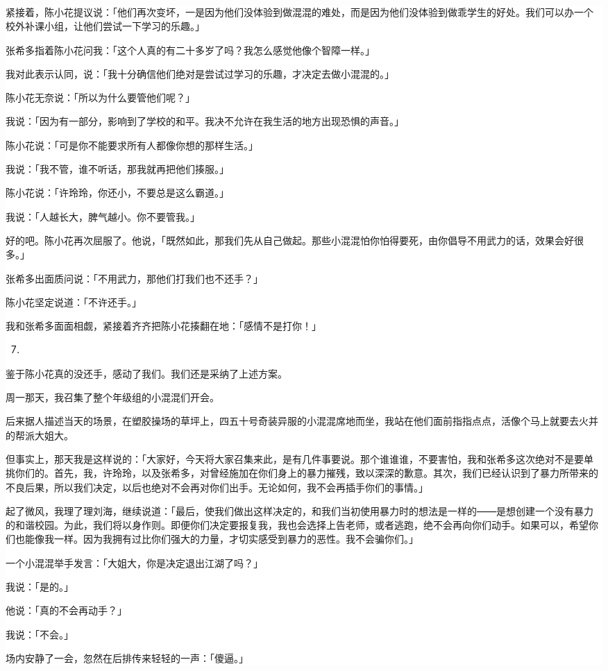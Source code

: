 紧接着，陈小花提议说：「他们再次变坏，一是因为他们没体验到做混混的难处，而是因为他们没体验到做乖学生的好处。我们可以办一个校外补课小组，让他们尝试一下学习的乐趣。」


张希多指着陈小花问我：「这个人真的有二十多岁了吗？我怎么感觉他像个智障一样。」


我对此表示认同，说：「我十分确信他们绝对是尝试过学习的乐趣，才决定去做小混混的。」


陈小花无奈说：「所以为什么要管他们呢？」


我说：「因为有一部分，影响到了学校的和平。我决不允许在我生活的地方出现恐惧的声音。」


陈小花说：「可是你不能要求所有人都像你想的那样生活。」


我说：「我不管，谁不听话，那我就再把他们揍服。」


陈小花说：「许玲玲，你还小，不要总是这么霸道。」


我说：「人越长大，脾气越小。你不要管我。」


好的吧。陈小花再次屈服了。他说，「既然如此，那我们先从自己做起。那些小混混怕你怕得要死，由你倡导不用武力的话，效果会好很多。」


张希多出面质问说：「不用武力，那他们打我们也不还手？」


陈小花坚定说道：「不许还手。」


我和张希多面面相觑，紧接着齐齐把陈小花揍翻在地：「感情不是打你！」


7.


鉴于陈小花真的没还手，感动了我们。我们还是采纳了上述方案。


周一那天，我召集了整个年级组的小混混们开会。


后来据人描述当天的场景，在塑胶操场的草坪上，四五十号奇装异服的小混混席地而坐，我站在他们面前指指点点，活像个马上就要去火并的帮派大姐大。


但事实上，那天我是这样说的：「大家好，今天将大家召集来此，是有几件事要说。那个谁谁谁，不要害怕，我和张希多这次绝对不是要单挑你们的。首先，我，许玲玲，以及张希多，对曾经施加在你们身上的暴力摧残，致以深深的歉意。其次，我们已经认识到了暴力所带来的不良后果，所以我们决定，以后也绝对不会再对你们出手。无论如何，我不会再插手你们的事情。」


起了微风，我理了理刘海，继续说道：「最后，使我们做出这样决定的，和我们当初使用暴力时的想法是一样的——是想创建一个没有暴力的和谐校园。为此，我们将以身作则。即便你们决定要报复我，我也会选择上告老师，或者逃跑，绝不会再向你们动手。如果可以，希望你们也能像我一样。因为我拥有过比你们强大的力量，才切实感受到暴力的恶性。我不会骗你们。」


一个小混混举手发言：「大姐大，你是决定退出江湖了吗？」


我说：「是的。」


他说：「真的不会再动手？」


我说：「不会。」


场内安静了一会，忽然在后排传来轻轻的一声：「傻逼。」
